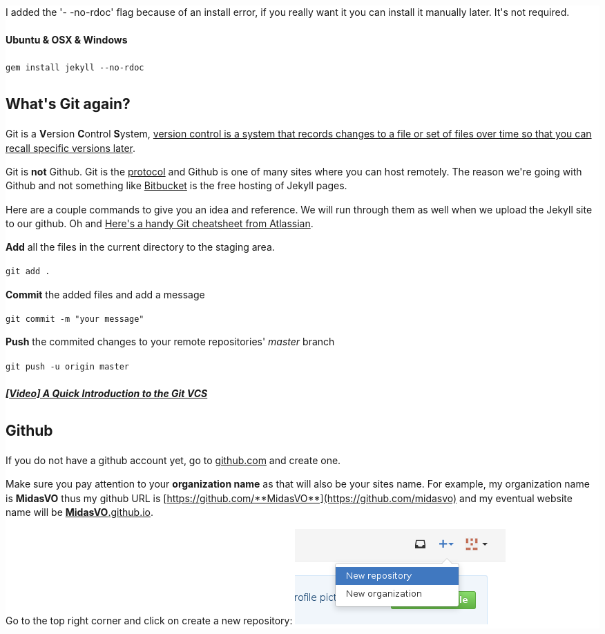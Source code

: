 I added the '- -no-rdoc' flag because of an install error, if you really want it you can install it manually later. It's not required.

#### Ubuntu & OSX & Windows

	gem install jekyll --no-rdoc



## What's Git again?

Git is a **V**ersion **C**ontrol **S**ystem, [version control is a system that records changes to a file or set of files over time so that you can recall specific versions later](https://git-scm.com/book/en/v2/Getting-Started-About-Version-Control). 

Git is **not** Github. Git is the [protocol](https://git-scm.com/book/ch4-1.html) and Github is one of many sites where you can host remotely. The reason we're going with Github and not something like [Bitbucket](http://bitbucket.org) is the free hosting of Jekyll pages.

Here are a couple commands to give you an idea and reference. We will run through them as well when we upload the Jekyll site to our github. Oh and [Here's a handy Git cheatsheet from Atlassian](https://www.atlassian.com/dms/wac/images/landing/git/atlassian_git_cheatsheet.pdf).

**Add** all the files in the current directory to the staging area. 

	git add .

**Commit** the added files and add a message

	git commit -m "your message"

**Push** the commited changes to your remote repositories' *master* branch

	git push -u origin master


##### [[Video] A Quick Introduction to the Git VCS](https://www.youtube.com/watch?v=OqmSzXDrJBk)

## Github
If you do not have a github account yet, go to [github.com](https://github.com/join) and create one.

Make sure you pay attention to your **organization name** as that will also be your sites name. For example, my organization name is **MidasVO** thus my github URL is [https://github.com/**MidasVO**](https://github.com/midasvo) and my eventual website name will be [**MidasVO**.github.io](http://midasvo.github.io).

Go to the top right corner and click on create a new repository: ![Creating a new repository](/assets/images/intro_to_git/create_new_repo.png)
